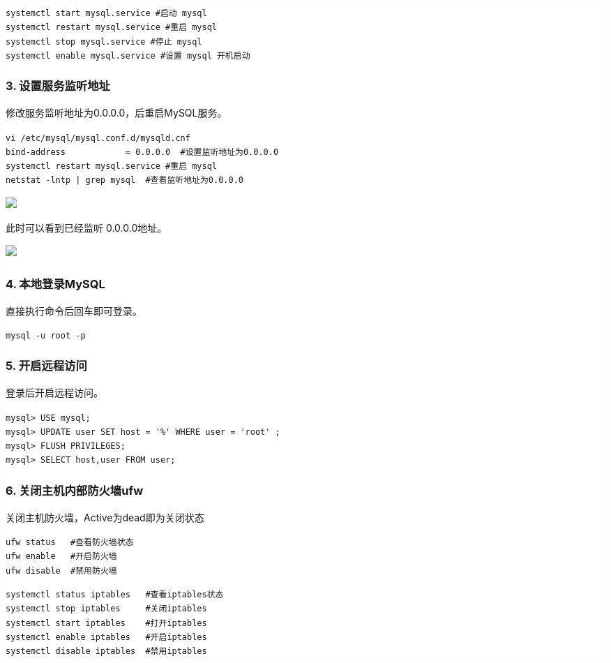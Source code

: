 ```shell
systemctl start mysql.service #启动 mysql
systemctl restart mysql.service #重启 mysql
systemctl stop mysql.service #停止 mysql
systemctl enable mysql.service #设置 mysql 开机启动
```

### 3. 设置服务监听地址

修改服务监听地址为0.0.0.0，后重启MySQL服务。

```shell
vi /etc/mysql/mysql.conf.d/mysqld.cnf
bind-address            = 0.0.0.0  #设置监听地址为0.0.0.0
systemctl restart mysql.service #重启 mysql
netstat -lntp | grep mysql  #查看监听地址为0.0.0.0
```

![](../mysql_install/mysql_install4.png)

此时可以看到已经监听 0.0.0.0地址。

![](../mysql_install/mysql_install5.png)

### 4. 本地登录MySQL

直接执行命令后回车即可登录。

```shell
mysql -u root -p
```

### 5. 开启远程访问

登录后开启远程访问。

```mysql
mysql> USE mysql;
mysql> UPDATE user SET host = '%' WHERE user = 'root' ;
mysql> FLUSH PRIVILEGES;
mysql> SELECT host,user FROM user;
```

### 6. 关闭主机内部防火墙ufw

关闭主机防火墙，Active为dead即为关闭状态

```shell
ufw status   #查看防火墙状态
ufw enable   #开启防火墙
ufw disable  #禁用防火墙
```

```shell
systemctl status iptables   #查看iptables状态
systemctl stop iptables     #关闭iptables
systemctl start iptables    #打开iptables
systemctl enable iptables   #开启iptables
systemctl disable iptables  #禁用iptables
```
